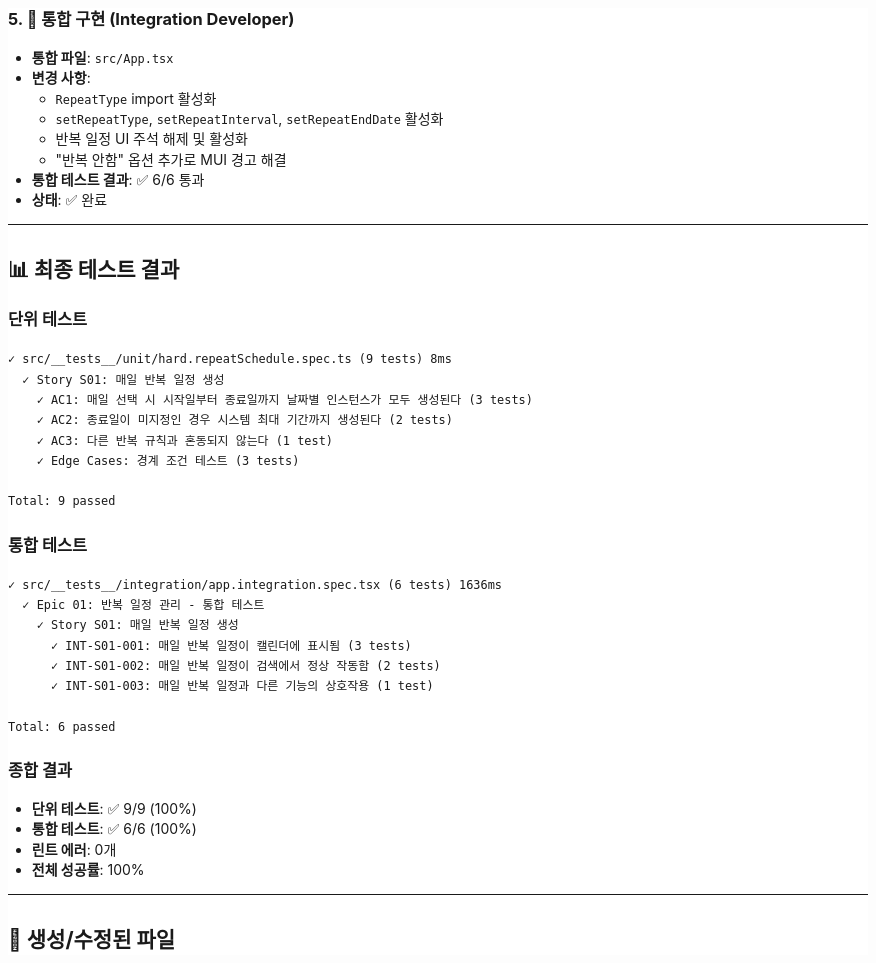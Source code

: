 ### 5. 🔌 통합 구현 (Integration Developer)

- **통합 파일**: `src/App.tsx`
- **변경 사항**:
  - `RepeatType` import 활성화
  - `setRepeatType`, `setRepeatInterval`, `setRepeatEndDate` 활성화
  - 반복 일정 UI 주석 해제 및 활성화
  - "반복 안함" 옵션 추가로 MUI 경고 해결
- **통합 테스트 결과**: ✅ 6/6 통과
- **상태**: ✅ 완료

---

## 📊 최종 테스트 결과

### 단위 테스트

```
✓ src/__tests__/unit/hard.repeatSchedule.spec.ts (9 tests) 8ms
  ✓ Story S01: 매일 반복 일정 생성
    ✓ AC1: 매일 선택 시 시작일부터 종료일까지 날짜별 인스턴스가 모두 생성된다 (3 tests)
    ✓ AC2: 종료일이 미지정인 경우 시스템 최대 기간까지 생성된다 (2 tests)
    ✓ AC3: 다른 반복 규칙과 혼동되지 않는다 (1 test)
    ✓ Edge Cases: 경계 조건 테스트 (3 tests)

Total: 9 passed
```

### 통합 테스트

```
✓ src/__tests__/integration/app.integration.spec.tsx (6 tests) 1636ms
  ✓ Epic 01: 반복 일정 관리 - 통합 테스트
    ✓ Story S01: 매일 반복 일정 생성
      ✓ INT-S01-001: 매일 반복 일정이 캘린더에 표시됨 (3 tests)
      ✓ INT-S01-002: 매일 반복 일정이 검색에서 정상 작동함 (2 tests)
      ✓ INT-S01-003: 매일 반복 일정과 다른 기능의 상호작용 (1 test)

Total: 6 passed
```

### 종합 결과

- **단위 테스트**: ✅ 9/9 (100%)
- **통합 테스트**: ✅ 6/6 (100%)
- **린트 에러**: 0개
- **전체 성공률**: 100%

---

## 📁 생성/수정된 파일
